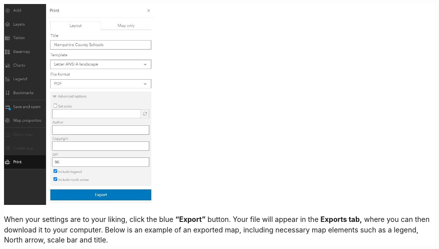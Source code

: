 <img src="media/all_AGOL/WebMap_43.jpg" alt="Advanced Save Options" class="center" width="300">

When your settings are to your liking, click the blue **“Export”** button. Your file will appear in the **Exports tab,** where you can then download it to your computer. Below is an example of an exported map, including necessary map elements such as a legend, North arrow, scale bar and title.

